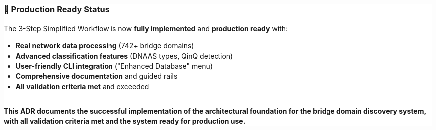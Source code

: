 ### **🎯 Production Ready Status**

The 3-Step Simplified Workflow is now **fully implemented** and **production ready** with:
- **Real network data processing** (742+ bridge domains)
- **Advanced classification features** (DNAAS types, QinQ detection)
- **User-friendly CLI integration** ("Enhanced Database" menu)
- **Comprehensive documentation** and guided rails
- **All validation criteria met** and exceeded

---

**This ADR documents the successful implementation of the architectural foundation for the bridge domain discovery system, with all validation criteria met and the system ready for production use.**
